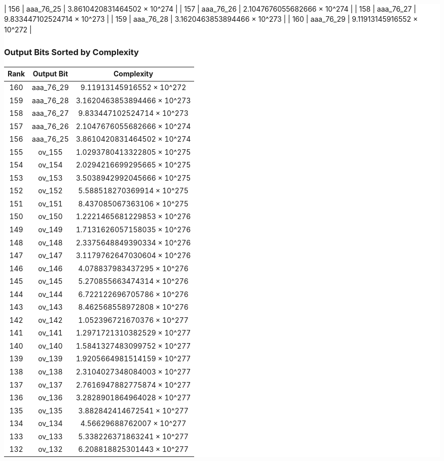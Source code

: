 | 156 | aaa_76_25 | 3.8610420831464502 × 10^274 |
| 157 | aaa_76_26 | 2.1047676055682666 × 10^274 |
| 158 | aaa_76_27 | 9.833447102524714 × 10^273 |
| 159 | aaa_76_28 | 3.1620463853894466 × 10^273 |
| 160 | aaa_76_29 | 9.11913145916552 × 10^272 |

### Output Bits Sorted by Complexity

| Rank | Output Bit | Complexity |
|:----:|:----------:|:----------:|
| 160 | aaa_76_29 | 9.11913145916552 × 10^272 |
| 159 | aaa_76_28 | 3.1620463853894466 × 10^273 |
| 158 | aaa_76_27 | 9.833447102524714 × 10^273 |
| 157 | aaa_76_26 | 2.1047676055682666 × 10^274 |
| 156 | aaa_76_25 | 3.8610420831464502 × 10^274 |
| 155 | ov_155 | 1.0293780413322805 × 10^275 |
| 154 | ov_154 | 2.0294216699295665 × 10^275 |
| 153 | ov_153 | 3.5038942992045666 × 10^275 |
| 152 | ov_152 | 5.588518270369914 × 10^275 |
| 151 | ov_151 | 8.437085067363106 × 10^275 |
| 150 | ov_150 | 1.2221465681229853 × 10^276 |
| 149 | ov_149 | 1.7131626057158035 × 10^276 |
| 148 | ov_148 | 2.3375648849390334 × 10^276 |
| 147 | ov_147 | 3.1179762647030604 × 10^276 |
| 146 | ov_146 | 4.078837983437295 × 10^276 |
| 145 | ov_145 | 5.270855663474314 × 10^276 |
| 144 | ov_144 | 6.722122696705786 × 10^276 |
| 143 | ov_143 | 8.462568558972808 × 10^276 |
| 142 | ov_142 | 1.052396721670376 × 10^277 |
| 141 | ov_141 | 1.2971721310382529 × 10^277 |
| 140 | ov_140 | 1.5841327483099752 × 10^277 |
| 139 | ov_139 | 1.9205664981514159 × 10^277 |
| 138 | ov_138 | 2.3104027348084003 × 10^277 |
| 137 | ov_137 | 2.7616947882775874 × 10^277 |
| 136 | ov_136 | 3.2828901864964028 × 10^277 |
| 135 | ov_135 | 3.882842414672541 × 10^277 |
| 134 | ov_134 | 4.56629688762007 × 10^277 |
| 133 | ov_133 | 5.338226371863241 × 10^277 |
| 132 | ov_132 | 6.208818825301443 × 10^277 |